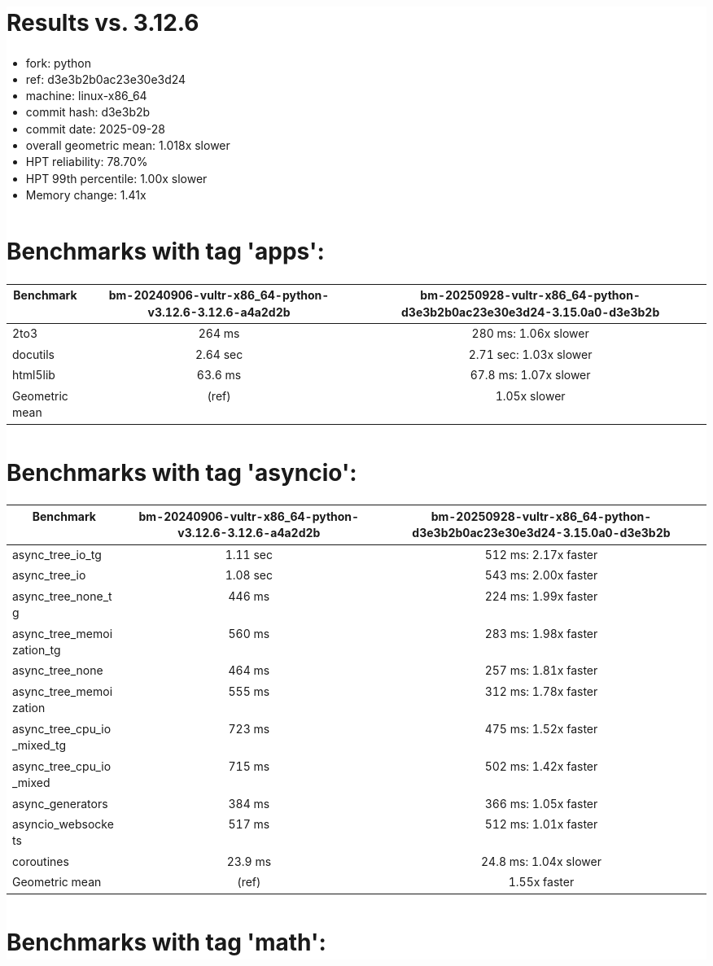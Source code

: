 # Results vs. 3.12.6

- fork: python
- ref: d3e3b2b0ac23e30e3d24
- machine: linux-x86_64
- commit hash: d3e3b2b
- commit date: 2025-09-28
- overall geometric mean: 1.018x slower
- HPT reliability: 78.70%
- HPT 99th percentile: 1.00x slower
- Memory change: 1.41x

Benchmarks with tag 'apps':
===========================

| Benchmark      | bm-20240906-vultr-x86_64-python-v3.12.6-3.12.6-a4a2d2b | bm-20250928-vultr-x86_64-python-d3e3b2b0ac23e30e3d24-3.15.0a0-d3e3b2b |
|----------------|:------------------------------------------------------:|:---------------------------------------------------------------------:|
| 2to3           | 264 ms                                                 | 280 ms: 1.06x slower                                                  |
| docutils       | 2.64 sec                                               | 2.71 sec: 1.03x slower                                                |
| html5lib       | 63.6 ms                                                | 67.8 ms: 1.07x slower                                                 |
| Geometric mean | (ref)                                                  | 1.05x slower                                                          |

Benchmarks with tag 'asyncio':
==============================

| Benchmark                  | bm-20240906-vultr-x86_64-python-v3.12.6-3.12.6-a4a2d2b | bm-20250928-vultr-x86_64-python-d3e3b2b0ac23e30e3d24-3.15.0a0-d3e3b2b |
|----------------------------|:------------------------------------------------------:|:---------------------------------------------------------------------:|
| async_tree_io_tg           | 1.11 sec                                               | 512 ms: 2.17x faster                                                  |
| async_tree_io              | 1.08 sec                                               | 543 ms: 2.00x faster                                                  |
| async_tree_none_tg         | 446 ms                                                 | 224 ms: 1.99x faster                                                  |
| async_tree_memoization_tg  | 560 ms                                                 | 283 ms: 1.98x faster                                                  |
| async_tree_none            | 464 ms                                                 | 257 ms: 1.81x faster                                                  |
| async_tree_memoization     | 555 ms                                                 | 312 ms: 1.78x faster                                                  |
| async_tree_cpu_io_mixed_tg | 723 ms                                                 | 475 ms: 1.52x faster                                                  |
| async_tree_cpu_io_mixed    | 715 ms                                                 | 502 ms: 1.42x faster                                                  |
| async_generators           | 384 ms                                                 | 366 ms: 1.05x faster                                                  |
| asyncio_websockets         | 517 ms                                                 | 512 ms: 1.01x faster                                                  |
| coroutines                 | 23.9 ms                                                | 24.8 ms: 1.04x slower                                                 |
| Geometric mean             | (ref)                                                  | 1.55x faster                                                          |

Benchmarks with tag 'math':
===========================

